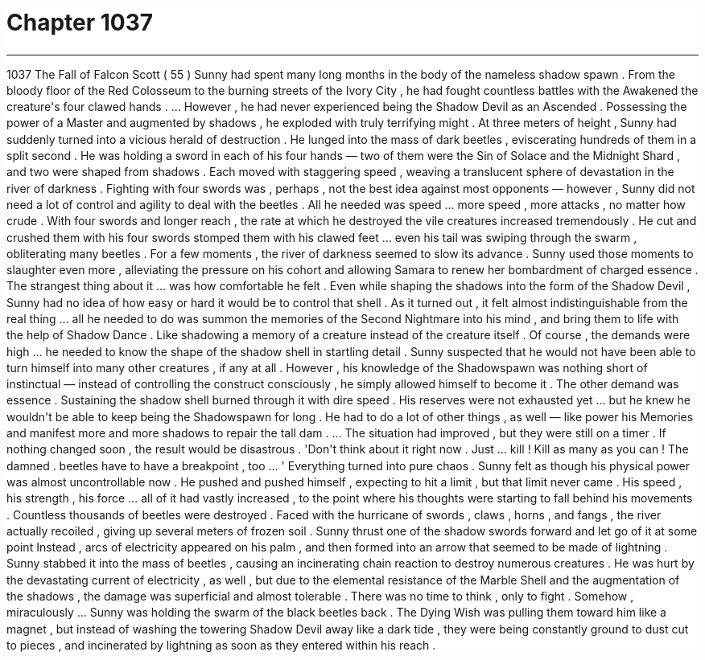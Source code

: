 

# Chapter 1037


---

1037 The Fall of Falcon Scott ( 55 )
Sunny had spent many long months in the body of the nameless shadow spawn . From the bloody floor of the Red Colosseum to the burning streets of the Ivory City , he had fought countless battles with the Awakened the creature's four clawed hands .
... However , he had never experienced being the Shadow Devil as an Ascended .
Possessing the power of a Master and augmented by shadows , he exploded with truly terrifying might . At three meters of height , Sunny had suddenly turned into a vicious herald of destruction . He lunged into the mass of dark beetles , eviscerating hundreds of them in a split second .
He was holding a sword in each of his four hands — two of them were the Sin of Solace and the Midnight Shard , and two were shaped from shadows . Each moved with staggering speed , weaving a translucent sphere of devastation in the river of darkness .
Fighting with four swords was , perhaps , not the best idea against most opponents — however , Sunny did not need a lot of control and agility to deal with the beetles . All he needed was speed ... more speed , more attacks , no matter how crude . With four swords and longer reach , the rate at which he destroyed the vile creatures increased tremendously .
He cut and crushed them with his four swords stomped them with his clawed feet ... even his tail was swiping through the swarm , obliterating many beetles . For a few moments , the river of darkness seemed to slow its advance .
Sunny used those moments to slaughter even more , alleviating the pressure on his cohort and allowing Samara to renew her bombardment of charged essence .
The strangest thing about it ... was how comfortable he felt .
Even while shaping the shadows into the form of the Shadow Devil , Sunny had no idea of how easy or hard it would be to control that shell . As it turned out , it felt almost indistinguishable from the real thing ... all he needed to do was summon the memories of the Second Nightmare into his mind , and bring them to life with the help of Shadow Dance .
Like shadowing a memory of a creature instead of the creature itself .
Of course , the demands were high ... he needed to know the shape of the shadow shell in startling detail . Sunny suspected that he would not have been able to turn himself into many other creatures , if any at all . However , his knowledge of the Shadowspawn was nothing short of instinctual — instead of controlling the construct consciously , he simply allowed himself to become it .
The other demand was essence . Sustaining the shadow shell burned through it with dire speed . His reserves were not exhausted yet ... but he knew he wouldn't be able to keep being the Shadowspawn for long . He had to do a lot of other things , as well — like power his Memories and manifest more and more shadows to repair the tall dam .
... The situation had improved , but they were still on a timer . If nothing changed soon , the result would be disastrous . 'Don't think about it right now . Just ... kill ! Kill as many as you can ! The damned . beetles have to have a breakpoint , too ... ' Everything turned into pure chaos .
Sunny felt as though his physical power was almost uncontrollable now . He pushed and pushed himself , expecting to hit a limit , but that limit never came . His speed , his strength , his force ... all of it had vastly increased , to the point where his thoughts were starting to fall behind his movements .
Countless thousands of beetles were destroyed . Faced with the hurricane of swords , claws , horns , and fangs , the river actually recoiled , giving up several meters of frozen soil . Sunny thrust one of the shadow swords forward and let go of it at some point
Instead , arcs of electricity appeared on his palm , and then formed into an arrow that seemed to be made of lightning . Sunny stabbed it into the mass of beetles , causing an incinerating chain reaction to destroy numerous creatures . He was hurt by the devastating current of electricity , as well , but due to the elemental resistance of the Marble Shell and the augmentation of the shadows , the damage was superficial and almost tolerable .
There was no time to think , only to fight .
Somehow , miraculously ... Sunny was holding the swarm of the black beetles back . The Dying Wish was pulling them toward him like a magnet , but instead of washing the towering Shadow Devil away like a
dark tide , they were being constantly ground to dust cut to pieces , and incinerated by lightning as soon as they entered within his reach .